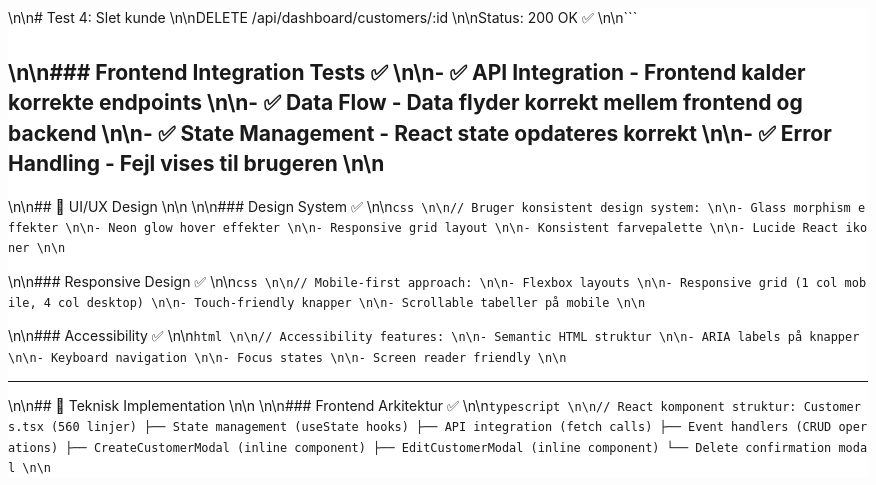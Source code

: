 \n\n# Test 4: Slet kunde
\n\nDELETE /api/dashboard/customers/:id
\n\nStatus: 200 OK ✅
\n\n```

\n\n### Frontend Integration Tests ✅
\n\n- ✅ **API Integration** - Frontend kalder korrekte endpoints
\n\n- ✅ **Data Flow** - Data flyder korrekt mellem frontend og backend
\n\n- ✅ **State Management** - React state opdateres korrekt
\n\n- ✅ **Error Handling** - Fejl vises til brugeren
\n\n
---

\n\n## 🎨 UI/UX Design
\n\n
\n\n### Design System ✅
\n\n```css
\n\n// Bruger konsistent design system:
\n\n- Glass morphism effekter
\n\n- Neon glow hover effekter
\n\n- Responsive grid layout
\n\n- Konsistent farvepalette
\n\n- Lucide React ikoner
\n\n```

\n\n### Responsive Design ✅
\n\n```css
\n\n// Mobile-first approach:
\n\n- Flexbox layouts
\n\n- Responsive grid (1 col mobile, 4 col desktop)
\n\n- Touch-friendly knapper
\n\n- Scrollable tabeller på mobile
\n\n```

\n\n### Accessibility ✅
\n\n```html
\n\n// Accessibility features:
\n\n- Semantic HTML struktur
\n\n- ARIA labels på knapper
\n\n- Keyboard navigation
\n\n- Focus states
\n\n- Screen reader friendly
\n\n```

---

\n\n## 🔧 Teknisk Implementation
\n\n
\n\n### Frontend Arkitektur ✅
\n\n```typescript
\n\n// React komponent struktur:
Customers.tsx (560 linjer)
├── State management (useState hooks)
├── API integration (fetch calls)
├── Event handlers (CRUD operations)
├── CreateCustomerModal (inline component)
├── EditCustomerModal (inline component)
└── Delete confirmation modal
\n\n```
